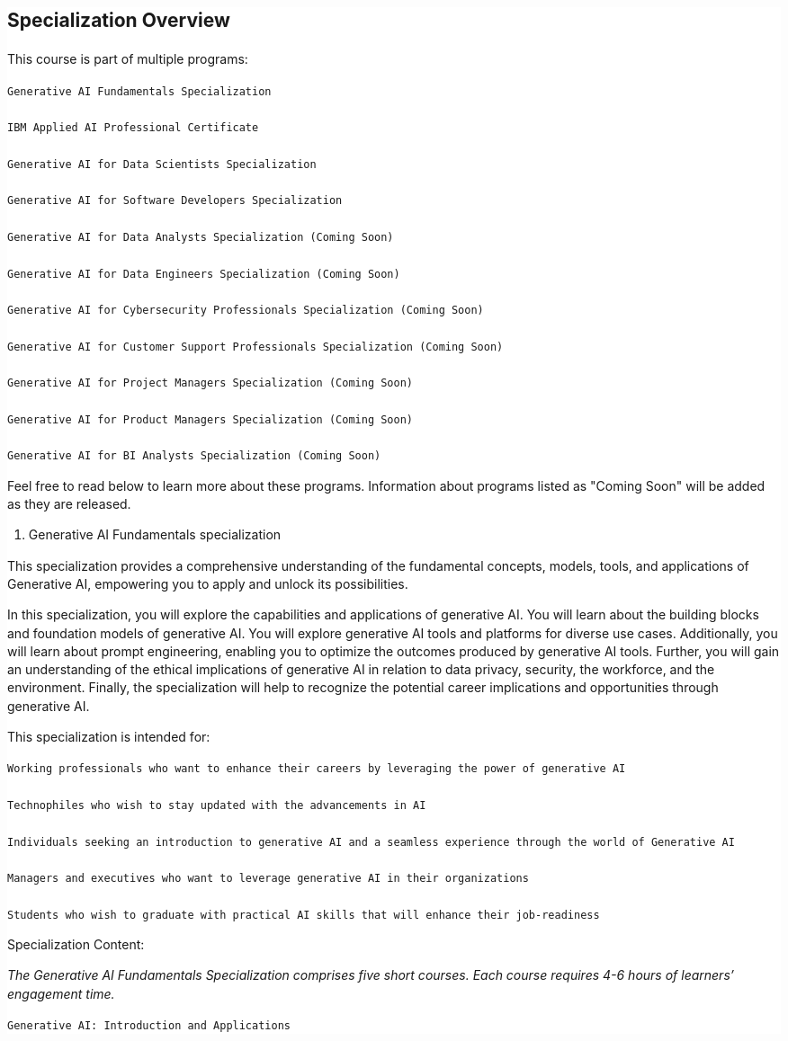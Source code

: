 
## Specialization Overview

This course is part of multiple programs:  

    Generative AI Fundamentals Specialization

    IBM Applied AI Professional Certificate

    Generative AI for Data Scientists Specialization

    Generative AI for Software Developers Specialization

    Generative AI for Data Analysts Specialization (Coming Soon)

    Generative AI for Data Engineers Specialization (Coming Soon)

    Generative AI for Cybersecurity Professionals Specialization (Coming Soon)

    Generative AI for Customer Support Professionals Specialization (Coming Soon)

    Generative AI for Project Managers Specialization (Coming Soon)

    Generative AI for Product Managers Specialization (Coming Soon)

    Generative AI for BI Analysts Specialization (Coming Soon)

Feel free to read below to learn more about these programs. Information about programs listed as "Coming Soon" will be added as they are released. 

1. Generative AI Fundamentals specialization

This specialization provides a comprehensive understanding of the fundamental concepts, models, tools, and applications of Generative AI, empowering you to apply and unlock its possibilities. 

In this specialization, you will explore the capabilities and applications of generative AI. You will learn about the building blocks and foundation models of generative AI. You will explore generative AI tools and platforms for diverse use cases. Additionally, you will learn about prompt engineering, enabling you to optimize the outcomes produced by generative AI tools. Further, you will gain an understanding of the ethical implications of generative AI in relation to data privacy, security, the workforce, and the environment. Finally, the specialization will help to recognize the potential career implications and opportunities through generative AI. 

This specialization is intended for:

    Working professionals who want to enhance their careers by leveraging the power of generative AI

    Technophiles who wish to stay updated with the advancements in AI

    Individuals seeking an introduction to generative AI and a seamless experience through the world of Generative AI

    Managers and executives who want to leverage generative AI in their organizations

    Students who wish to graduate with practical AI skills that will enhance their job-readiness

Specialization Content:

_The Generative AI Fundamentals Specialization comprises five short courses. Each course requires 4-6 hours of learners’ engagement time._

    Generative AI: Introduction and Applications
